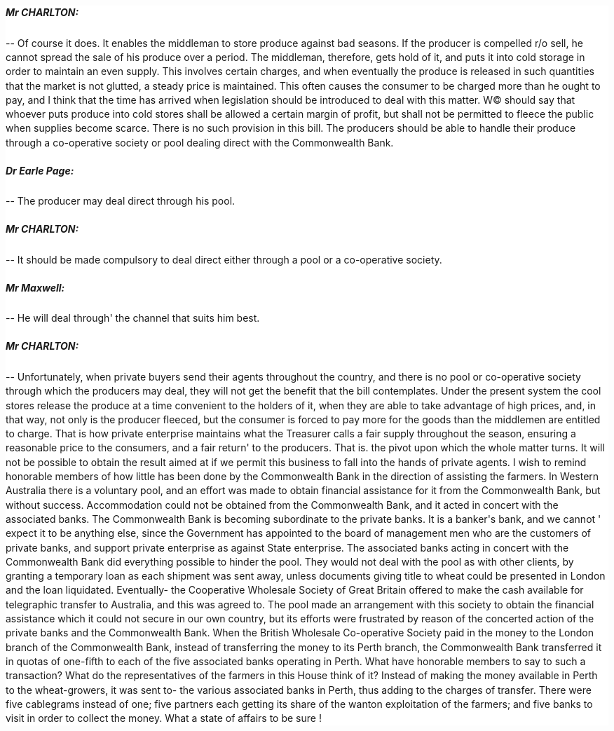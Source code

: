 ##### Mr CHARLTON:

-- Of course it does. It enables the middleman to store produce against bad seasons. If the producer is compelled r/o sell, he cannot spread the sale of his produce over a period. The middleman, therefore, gets hold of it, and puts it into cold storage in order to maintain an even supply. This involves certain charges, and when eventually the produce is released in such quantities that the market is not glutted, a steady price is maintained. This often causes the consumer to be charged more than he ought to pay, and I think that the time has arrived when legislation should be introduced to deal with this matter. W© should say that whoever puts produce into cold stores shall be allowed a certain margin of profit, but shall not be permitted to fleece the public when supplies become scarce. There is no such provision in this bill. The producers should be able to handle their produce through a co-operative society or pool dealing direct with the Commonwealth Bank. 

##### Dr Earle Page:

-- The producer may deal direct through his pool. 

##### Mr CHARLTON:

-- It should be made compulsory to deal direct either through a pool or a co-operative society. 

##### Mr Maxwell:

-- He will deal through' the channel that suits him best. 

##### Mr CHARLTON:

-- Unfortunately, when private buyers send their agents throughout the country, and there is no pool or co-operative society through which the producers may deal, they will not get the benefit that the bill contemplates. Under the present system the cool stores release the produce at a time convenient to the holders of it, when they are able to take advantage of high prices, and, in that way, not only is the producer fleeced, but the consumer is forced to pay more for the goods than the middlemen are entitled to charge. That is how private enterprise maintains what the Treasurer calls a fair supply throughout the season, ensuring a reasonable price to the consumers, and a fair return' to the producers. That is. the pivot upon which the whole matter turns. It will not be possible to obtain the result aimed at if we permit this business to fall into the hands of private agents. I wish to remind honorable members of how little has been done by the Commonwealth Bank in the direction of assisting the farmers. In Western Australia there is a voluntary pool, and an effort was made to obtain financial assistance for it from the Commonwealth Bank, but without success. Accommodation could not be obtained from the Commonwealth Bank, and it acted in concert with the associated banks. The Commonwealth Bank is becoming subordinate to the private banks. It is a banker's bank, and we cannot ' expect it to be anything else, since the Government has appointed to the board of management men who are  the  customers of private banks, and support private enterprise as against State enterprise. The associated banks acting in concert with the Commonwealth Bank did everything possible to hinder the pool. They would not deal with the pool as with other clients, by granting a temporary loan as each shipment was sent away, unless documents giving title to wheat could be presented in London and the loan liquidated. Eventually- the Cooperative Wholesale Society of Great Britain offered to make the cash available for telegraphic transfer to Australia, and this was agreed to. The pool made an arrangement with this society to obtain the financial assistance which it could not secure in our own country, but its efforts were frustrated by reason of the concerted action of the private banks and the Commonwealth Bank. When the British Wholesale Co-operative Society paid in the money to the London branch of the Commonwealth Bank, instead of transferring the money to its Perth branch, the Commonwealth Bank transferred it in quotas of one-fifth to each of the five associated banks operating in Perth. What have honorable members to say to such a transaction? What do the representatives of the farmers in this House think of it? Instead of making the money available in Perth to the wheat-growers, it was sent to- the various associated banks in Perth, thus adding to the charges of transfer. There were five cablegrams instead of one; five partners each getting its share of the wanton exploitation of the farmers; and five banks to visit in order to collect the money. What a state of affairs to be sure ! 
